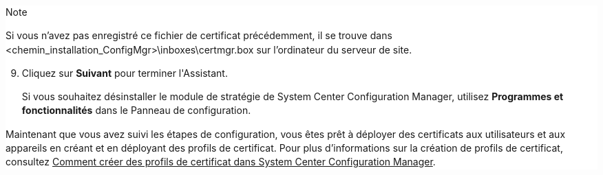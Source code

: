    > [!NOTE]  
   >  Si vous n’avez pas enregistré ce fichier de certificat précédemment, il se trouve dans <chemin_installation_ConfigMgr\>\inboxes\certmgr.box sur l’ordinateur du serveur de site.  

9. Cliquez sur **Suivant** pour terminer l'Assistant.  

   Si vous souhaitez désinstaller le module de stratégie de System Center Configuration Manager, utilisez **Programmes et fonctionnalités** dans le Panneau de configuration. 

 
Maintenant que vous avez suivi les étapes de configuration, vous êtes prêt à déployer des certificats aux utilisateurs et aux appareils en créant et en déployant des profils de certificat. Pour plus d’informations sur la création de profils de certificat, consultez [Comment créer des profils de certificat dans System Center Configuration Manager](../../protect/deploy-use/create-certificate-profiles.md).  
